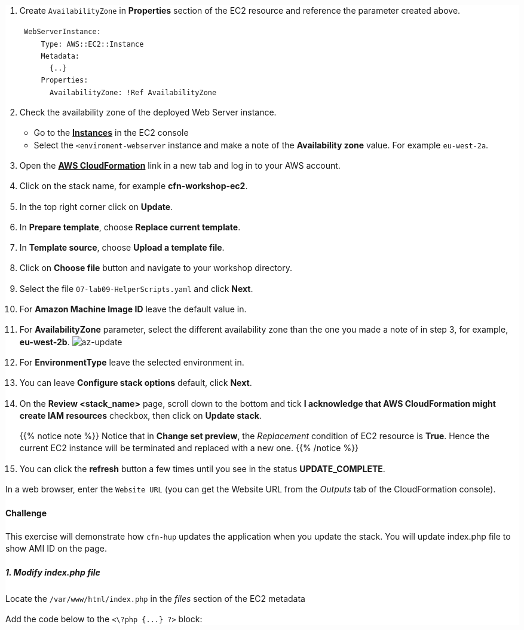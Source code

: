 1. Create `AvailabilityZone`  in **Properties** section of the EC2 resource and reference the parameter created above.

        WebServerInstance:
            Type: AWS::EC2::Instance
            Metadata:
              {..}
            Properties:
              AvailabilityZone: !Ref AvailabilityZone

1. Check the availability zone of the deployed Web Server instance.

    + Go to the **[Instances](https://console.aws.amazon.com/ec2#instances)** in the EC2 console
    + Select the `<enviroment-webserver` instance and make a note of the **Availability zone** value. For example `eu-west-2a`.

1. Open the **[AWS CloudFormation](https://console.aws.amazon.com/cloudformation)** link in a new tab and log in to your AWS account.
1. Click on the stack name, for example **cfn-workshop-ec2**.
1. In the top right corner click on **Update**.
1. In **Prepare template**, choose **Replace current template**.
1. In **Template source**, choose **Upload a template file**.
1. Click on **Choose file** button and navigate to your workshop directory.
1. Select the file `07-lab09-HelperScripts.yaml` and click **Next**.
1. For **Amazon Machine Image ID** leave the default value in.
1. For **AvailabilityZone** parameter, select the different availability zone than the one you made a note of in step 3, for example, **eu-west-2b**.
        ![az-update](../az-update-1.png)
1. For **EnvironmentType** leave the selected environment in.
1. You can leave **Configure stack options** default, click **Next**.
1. On the **Review <stack_name>** page, scroll down to the bottom and tick **I acknowledge that AWS CloudFormation might create IAM resources** checkbox, then click on **Update stack**.

    {{% notice note %}}
Notice that in **Change set preview**, the _Replacement_ condition of EC2 resource is **True**. Hence the current EC2 instance will be terminated and replaced with a new one.
    {{% /notice %}}

1. You can click the **refresh** button a few times until you see in the status **UPDATE_COMPLETE**.

In a web browser, enter the `Website URL` (you can get the Website URL from the _Outputs_ tab of the CloudFormation console).

#### Challenge

This exercise will demonstrate how `cfn-hup` updates the application when you update the stack. You will update index.php file
 to show AMI ID on the page.

##### 1. Modify index.php file 

Locate the `/var/www/html/index.php` in the _files_ section of the EC2 metadata

Add the code below to the `<\?php {...} ?>` block:
